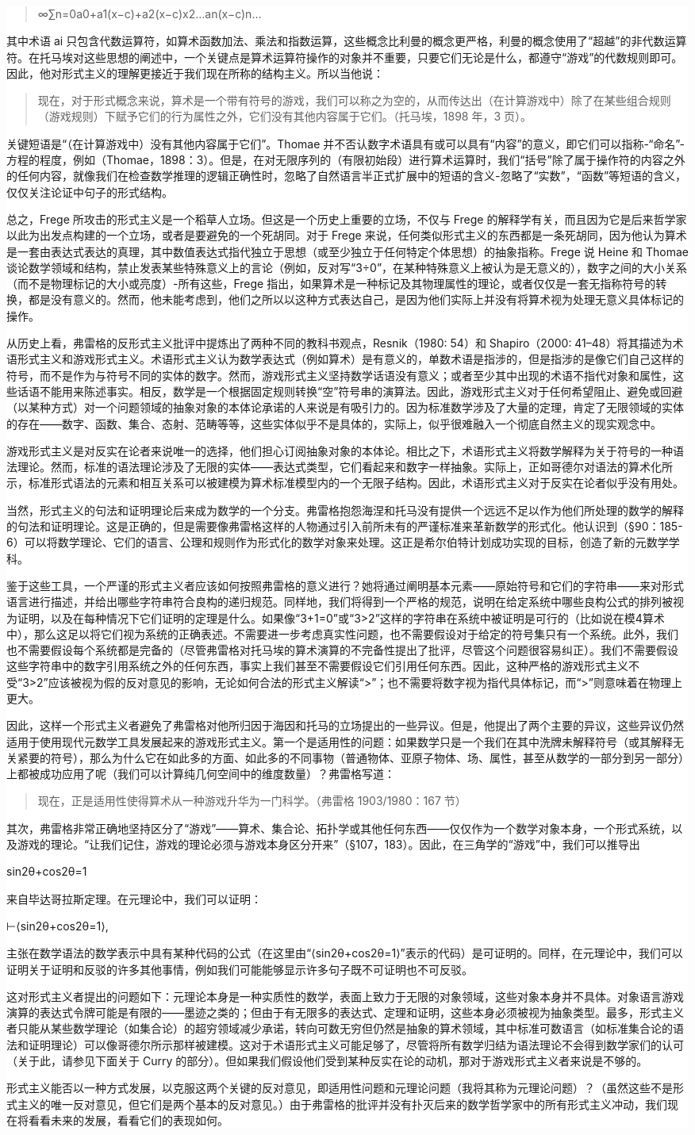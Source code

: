 > ∞∑n=0a0+a1(x−c)+a2(x−c)x2…an(x−c)n…

其中术语 ai 只包含代数运算符，如算术函数加法、乘法和指数运算，这些概念比利曼的概念更严格，利曼的概念使用了“超越”的非代数运算符。在托马埃对这些思想的阐述中，一个关键点是算术运算符操作的对象并不重要，只要它们无论是什么，都遵守“游戏”的代数规则即可。因此，他对形式主义的理解更接近于我们现在所称的结构主义。所以当他说：

> 现在，对于形式概念来说，算术是一个带有符号的游戏，我们可以称之为空的，从而传达出（在计算游戏中）除了在某些组合规则（游戏规则）下赋予它们的行为属性之外，它们没有其他内容属于它们。（托马埃，1898 年，3 页）。

关键短语是“（在计算游戏中）没有其他内容属于它们”。Thomae 并不否认数字术语具有或可以具有“内容”的意义，即它们可以指称-“命名”-方程的程度，例如（Thomae，1898：3）。但是，在对无限序列的（有限初始段）进行算术运算时，我们“括号”除了属于操作符的内容之外的任何内容，就像我们在检查数学推理的逻辑正确性时，忽略了自然语言半正式扩展中的短语的含义-忽略了“实数”，“函数”等短语的含义，仅仅关注论证中句子的形式结构。

总之，Frege 所攻击的形式主义是一个稻草人立场。但这是一个历史上重要的立场，不仅与 Frege 的解释学有关，而且因为它是后来哲学家以此为出发点构建的一个立场，或者是要避免的一个死胡同。对于 Frege 来说，任何类似形式主义的东西都是一条死胡同，因为他认为算术是一套由表达式表达的真理，其中数值表达式指代独立于思想（或至少独立于任何特定个体思想）的抽象指称。Frege 说 Heine 和 Thomae 谈论数学领域和结构，禁止发表某些特殊意义上的言论（例如，反对写“3÷0”，在某种特殊意义上被认为是无意义的），数字之间的大小关系（而不是物理标记的大小或亮度）-所有这些，Frege 指出，如果算术是一种标记及其物理属性的理论，或者仅仅是一套无指称符号的转换，都是没有意义的。然而，他未能考虑到，他们之所以以这种方式表达自己，是因为他们实际上并没有将算术视为处理无意义具体标记的操作。

从历史上看，弗雷格的反形式主义批评中提炼出了两种不同的教科书观点，Resnik（1980: 54）和 Shapiro（2000: 41–48）将其描述为术语形式主义和游戏形式主义。术语形式主义认为数学表达式（例如算术）是有意义的，单数术语是指涉的，但是指涉的是像它们自己这样的符号，而不是作为与符号不同的实体的数字。然而，游戏形式主义坚持数学话语没有意义；或者至少其中出现的术语不指代对象和属性，这些话语不能用来陈述事实。相反，数学是一个根据固定规则转换“空”符号串的演算法。因此，游戏形式主义对于任何希望阻止、避免或回避（以某种方式）对一个问题领域的抽象对象的本体论承诺的人来说是有吸引力的。因为标准数学涉及了大量的定理，肯定了无限领域的实体的存在——数字、函数、集合、态射、范畴等等，这些实体似乎不是具体的，实际上，似乎很难融入一个彻底自然主义的现实观念中。

游戏形式主义是对反实在论者来说唯一的选择，他们担心订阅抽象对象的本体论。相比之下，术语形式主义将数学解释为关于符号的一种语法理论。然而，标准的语法理论涉及了无限的实体——表达式类型，它们看起来和数字一样抽象。实际上，正如哥德尔对语法的算术化所示，标准形式语法的元素和相互关系可以被建模为算术标准模型内的一个无限子结构。因此，术语形式主义对于反实在论者似乎没有用处。

当然，形式主义的句法和证明理论后来成为数学的一个分支。弗雷格抱怨海涅和托马没有提供一个远远不足以作为他们所处理的数学的解释的句法和证明理论。这是正确的，但是需要像弗雷格这样的人物通过引入前所未有的严谨标准来革新数学的形式化。他认识到（§90：185-6）可以将数学理论、它们的语言、公理和规则作为形式化的数学对象来处理。这正是希尔伯特计划成功实现的目标，创造了新的元数学学科。

鉴于这些工具，一个严谨的形式主义者应该如何按照弗雷格的意义进行？她将通过阐明基本元素——原始符号和它们的字符串——来对形式语言进行描述，并给出哪些字符串符合良构的递归规范。同样地，我们将得到一个严格的规范，说明在给定系统中哪些良构公式的排列被视为证明，以及在每种情况下它们证明的定理是什么。如果像“3+1=0”或“3>2”这样的字符串在系统中被证明是可行的（比如说在模4算术中），那么这足以将它们视为系统的正确表述。不需要进一步考虑真实性问题，也不需要假设对于给定的符号集只有一个系统。此外，我们也不需要假设每个系统都是完备的（尽管弗雷格对托马埃的算术演算的不完备性提出了批评，尽管这个问题很容易纠正）。我们不需要假设这些字符串中的数字引用系统之外的任何东西，事实上我们甚至不需要假设它们引用任何东西。因此，这种严格的游戏形式主义不受“3>2”应该被视为假的反对意见的影响，无论如何合法的形式主义解读“>”；也不需要将数字视为指代具体标记，而“>”则意味着在物理上更大。

因此，这样一个形式主义者避免了弗雷格对他所归因于海因和托马的立场提出的一些异议。但是，他提出了两个主要的异议，这些异议仍然适用于使用现代元数学工具发展起来的游戏形式主义。第一个是适用性的问题：如果数学只是一个我们在其中洗牌未解释符号（或其解释无关紧要的符号），那么为什么它在如此多的方面、如此多的不同事物（普通物体、亚原子物体、场、属性，甚至从数学的一部分到另一部分）上都被成功应用了呢（我们可以计算纯几何空间中的维度数量）？弗雷格写道：

> 现在，正是适用性使得算术从一种游戏升华为一门科学。（弗雷格 1903/1980：167 节）

其次，弗雷格非常正确地坚持区分了“游戏”——算术、集合论、拓扑学或其他任何东西——仅仅作为一个数学对象本身，一个形式系统，以及游戏的理论。“让我们记住，游戏的理论必须与游戏本身区分开来”（§107，183）。因此，在三角学的“游戏”中，我们可以推导出

sin2θ+cos2θ=1

来自毕达哥拉斯定理。在元理论中，我们可以证明：

⊢⟨sin2θ+cos2θ=1⟩,

主张在数学语法的数学表示中具有某种代码的公式（在这里由“⟨sin2θ+cos2θ=1⟩”表示的代码）是可证明的。同样，在元理论中，我们可以证明关于证明和反驳的许多其他事情，例如我们可能能够显示许多句子既不可证明也不可反驳。

这对形式主义者提出的问题如下：元理论本身是一种实质性的数学，表面上致力于无限的对象领域，这些对象本身并不具体。对象语言游戏演算的表达式令牌可能是有限的——墨迹之类的；但由于有无限多的表达式、定理和证明，这些本身必须被视为抽象类型。最多，形式主义者只能从某些数学理论（如集合论）的超穷领域减少承诺，转向可数无穷但仍然是抽象的算术领域，其中标准可数语言（如标准集合论的语法和证明理论）可以像哥德尔所示那样被建模。这对于术语形式主义可能足够了，尽管将所有数学归结为语法理论不会得到数学家们的认可（关于此，请参见下面关于 Curry 的部分）。但如果我们假设他们受到某种反实在论的动机，那对于游戏形式主义者来说是不够的。

形式主义能否以一种方式发展，以克服这两个关键的反对意见，即适用性问题和元理论问题（我将其称为元理论问题）？（虽然这些不是形式主义的唯一反对意见，但它们是两个基本的反对意见。）由于弗雷格的批评并没有扑灭后来的数学哲学家中的所有形式主义冲动，我们现在将看看未来的发展，看看它们的表现如何。
